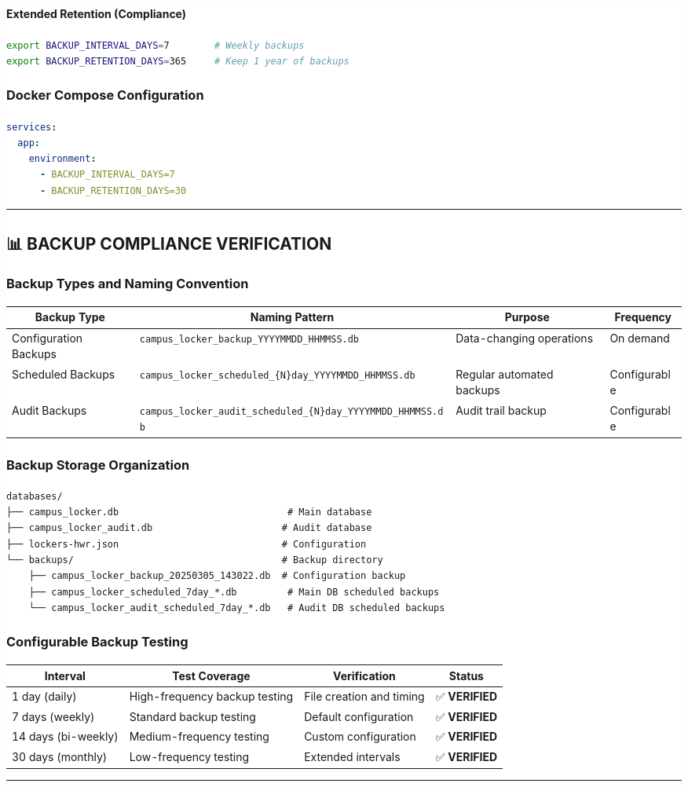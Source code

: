 #### **Extended Retention (Compliance)**
```bash
export BACKUP_INTERVAL_DAYS=7        # Weekly backups
export BACKUP_RETENTION_DAYS=365     # Keep 1 year of backups
```

### **Docker Compose Configuration**
```yaml
services:
  app:
    environment:
      - BACKUP_INTERVAL_DAYS=7
      - BACKUP_RETENTION_DAYS=30
```

---

## 📊 **BACKUP COMPLIANCE VERIFICATION**

### **Backup Types and Naming Convention**
| **Backup Type** | **Naming Pattern** | **Purpose** | **Frequency** |
|-----------------|-------------------|-------------|---------------|
| Configuration Backups | `campus_locker_backup_YYYYMMDD_HHMMSS.db` | Data-changing operations | On demand |
| Scheduled Backups | `campus_locker_scheduled_{N}day_YYYYMMDD_HHMMSS.db` | Regular automated backups | Configurable |
| Audit Backups | `campus_locker_audit_scheduled_{N}day_YYYYMMDD_HHMMSS.db` | Audit trail backup | Configurable |

### **Backup Storage Organization**
```
databases/
├── campus_locker.db                              # Main database
├── campus_locker_audit.db                       # Audit database
├── lockers-hwr.json                             # Configuration
└── backups/                                     # Backup directory
    ├── campus_locker_backup_20250305_143022.db  # Configuration backup
    ├── campus_locker_scheduled_7day_*.db         # Main DB scheduled backups
    └── campus_locker_audit_scheduled_7day_*.db   # Audit DB scheduled backups
```

### **Configurable Backup Testing**
| **Interval** | **Test Coverage** | **Verification** | **Status** |
|--------------|-------------------|------------------|------------|
| 1 day (daily) | High-frequency backup testing | File creation and timing | ✅ **VERIFIED** |
| 7 days (weekly) | Standard backup testing | Default configuration | ✅ **VERIFIED** |
| 14 days (bi-weekly) | Medium-frequency testing | Custom configuration | ✅ **VERIFIED** |
| 30 days (monthly) | Low-frequency testing | Extended intervals | ✅ **VERIFIED** |

---